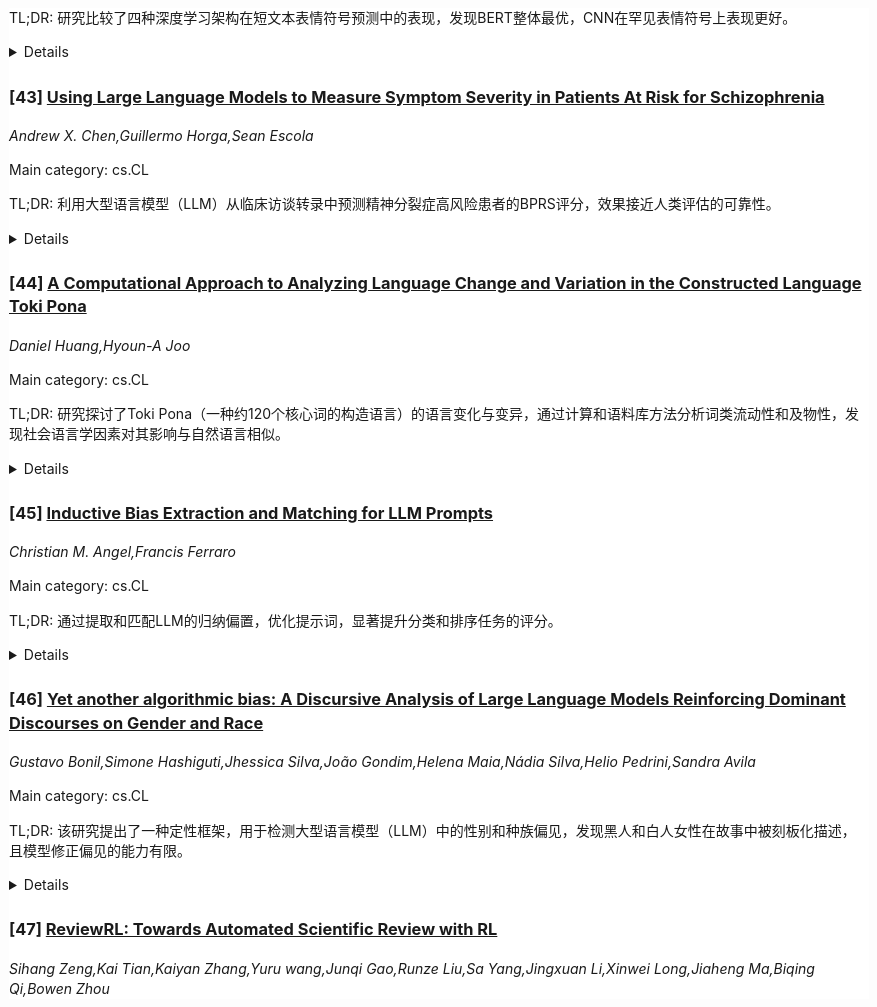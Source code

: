 TL;DR: 研究比较了四种深度学习架构在短文本表情符号预测中的表现，发现BERT整体最优，CNN在罕见表情符号上表现更好。


<details><summary>Details</summary></details>


### [43] [Using Large Language Models to Measure Symptom Severity in Patients At Risk for Schizophrenia](https://arxiv.org/abs/2508.10226)
*Andrew X. Chen,Guillermo Horga,Sean Escola*

Main category: cs.CL

TL;DR: 利用大型语言模型（LLM）从临床访谈转录中预测精神分裂症高风险患者的BPRS评分，效果接近人类评估的可靠性。


<details><summary>Details</summary></details>


### [44] [A Computational Approach to Analyzing Language Change and Variation in the Constructed Language Toki Pona](https://arxiv.org/abs/2508.10246)
*Daniel Huang,Hyoun-A Joo*

Main category: cs.CL

TL;DR: 研究探讨了Toki Pona（一种约120个核心词的构造语言）的语言变化与变异，通过计算和语料库方法分析词类流动性和及物性，发现社会语言学因素对其影响与自然语言相似。


<details><summary>Details</summary></details>


### [45] [Inductive Bias Extraction and Matching for LLM Prompts](https://arxiv.org/abs/2508.10295)
*Christian M. Angel,Francis Ferraro*

Main category: cs.CL

TL;DR: 通过提取和匹配LLM的归纳偏置，优化提示词，显著提升分类和排序任务的评分。


<details><summary>Details</summary></details>


### [46] [Yet another algorithmic bias: A Discursive Analysis of Large Language Models Reinforcing Dominant Discourses on Gender and Race](https://arxiv.org/abs/2508.10304)
*Gustavo Bonil,Simone Hashiguti,Jhessica Silva,João Gondim,Helena Maia,Nádia Silva,Helio Pedrini,Sandra Avila*

Main category: cs.CL

TL;DR: 该研究提出了一种定性框架，用于检测大型语言模型（LLM）中的性别和种族偏见，发现黑人和白人女性在故事中被刻板化描述，且模型修正偏见的能力有限。


<details><summary>Details</summary></details>


### [47] [ReviewRL: Towards Automated Scientific Review with RL](https://arxiv.org/abs/2508.10308)
*Sihang Zeng,Kai Tian,Kaiyan Zhang,Yuru wang,Junqi Gao,Runze Liu,Sa Yang,Jingxuan Li,Xinwei Long,Jiaheng Ma,Biqing Qi,Bowen Zhou*
